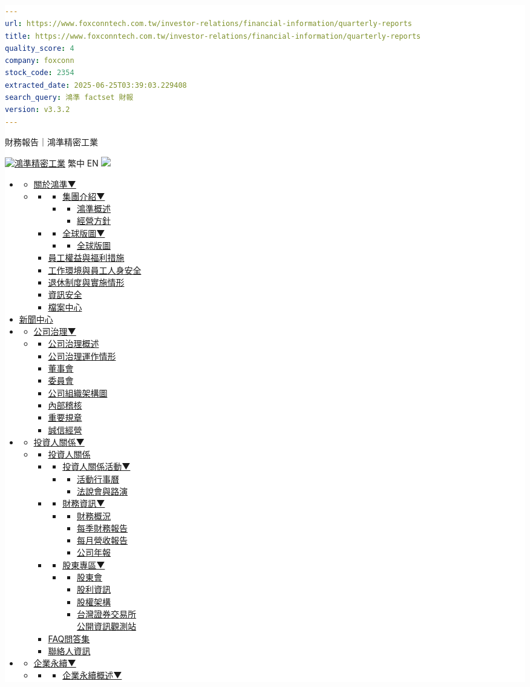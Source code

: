 ```yaml
---
url: https://www.foxconntech.com.tw/investor-relations/financial-information/quarterly-reports
title: https://www.foxconntech.com.tw/investor-relations/financial-information/quarterly-reports
quality_score: 4
company: foxconn
stock_code: 2354
extracted_date: 2025-06-25T03:39:03.229408
search_query: 鴻準 factset 財報
version: v3.3.2
---
```


財務報告｜鴻準精密工業








[![鴻準精密工業](/static/images/logo.svg)](/index/)
繁中
EN
[![](/static/images/icon-menu_white.svg)](#)

* + [關於鴻準▼](#)
  + - * [集團介紹▼](#)
      * + [鴻準概述](/about/group-profile)
        + [經營方針](/about/guideline-for-management/)
    - * [全球版圖▼](#)
      * + [全球版圖](/about/worldwide-overview)
    - [員工權益與福利措施](/about/employee-benefits/)
    - [工作環境與員工人身安全](/about/safeguard)
    - [退休制度與實施情形](/about/retirement-system)
    - [資訊安全](/about/information-security)
    - [檔案中心](/about/archives-center)
* [新聞中心](/press-center/news-archives/)
* + [公司治理▼](#)
  + - [公司治理概述](/corporate-governance/overview/)
    - [公司治理運作情形](/corporate-governance/corporate-governance-operations/)
    - [董事會](/corporate-governance/director/)
    - [委員會](/corporate-governance/committee/)
    - [公司組織架構圖](/corporate-governance/organization/)
    - [內部稽核](/corporate-governance/internal-audit/)
    - [重要規章](/corporate-governance/major-internal-policies/)
    - [誠信經營](/corporate-governance/integrity/)
* + [投資人關係▼](#)
  + - [投資人關係](/investor-relations/)
    - * [投資人關係活動▼](#)
      * + [活動行事曆](/investor-relations/investor-relations-activities/event-calendar/)
        + [法說會與路演](/investor-relations/investor-relations-activities/investor-conference/)
    - * [財務資訊▼](#)
      * + [財務概況](/investor-relations/financial-information/financial-highlights)
        + [每季財務報告](/investor-relations/financial-information/quarterly-reports#quarterly-reports)
        + [每月營收報告](/investor-relations/financial-information/quarterly-reports#monthly-revenues)
        + [公司年報](/investor-relations/financial-information/quarterly-reports#annual-reports)
    - * [股東專區▼](#)
      * + [股東會](/investor-relations/shareholders-services/shareholders-meetings/)
        + [股利資訊](/investor-relations/shareholders-services/dividend-information/)
        + [股權架構](/investor-relations/shareholders-services/ownership-structure)
        + [台灣證券交易所  
          公開資訊觀測站](https://mops.twse.com.tw/mops/web/t146sb05)
    - [FAQ問答集](/investor-relations/faq)
    - [聯絡人資訊](/investor-relations/contact-information)
* + [企業永續▼](#)
  + - * [企業永續概述▼](#)
